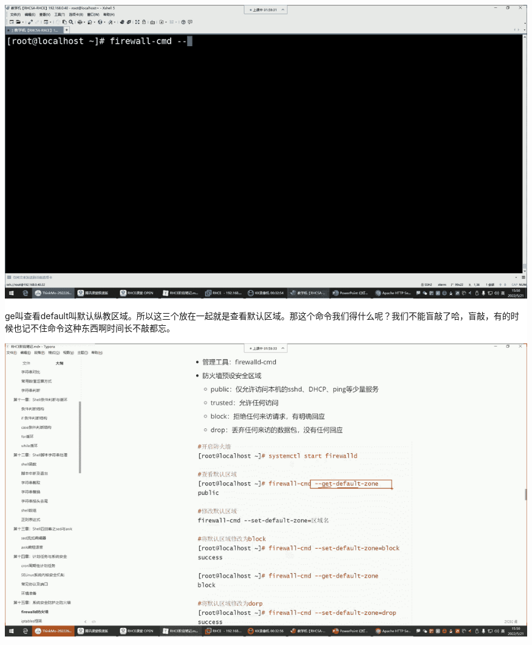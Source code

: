 ![](img/d78f0d19528867fa5040f07c79370d1a_49.png)

ge叫查看default叫默认纵教区域。所以这三个放在一起就是查看默认区域。那这个命令我们得什么呢？我们不能盲敲了哈，盲敲，有的时候也记不住命令这种东西啊时间长不敲都忘。



![](img/d78f0d19528867fa5040f07c79370d1a_51.png)
